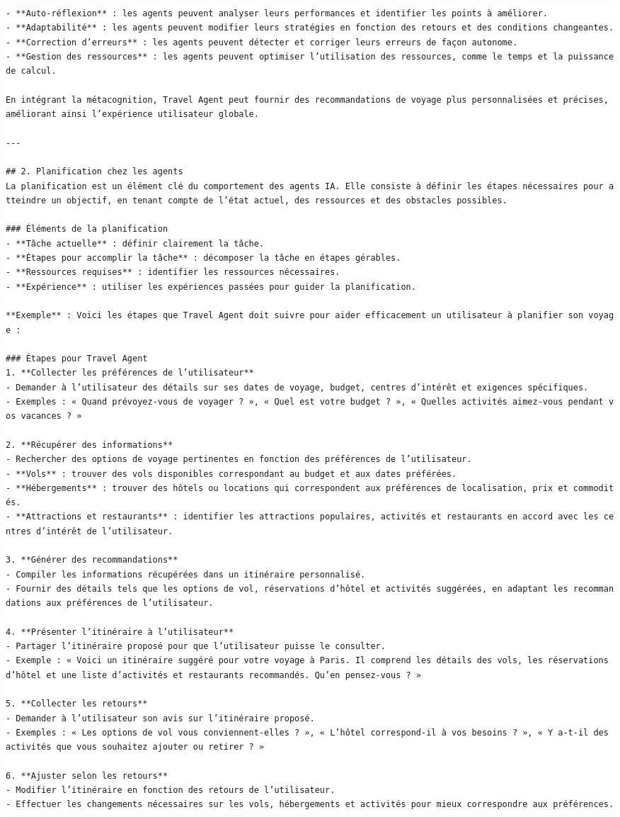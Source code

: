 ```  
- **Auto-réflexion** : les agents peuvent analyser leurs performances et identifier les points à améliorer.  
- **Adaptabilité** : les agents peuvent modifier leurs stratégies en fonction des retours et des conditions changeantes.  
- **Correction d’erreurs** : les agents peuvent détecter et corriger leurs erreurs de façon autonome.  
- **Gestion des ressources** : les agents peuvent optimiser l’utilisation des ressources, comme le temps et la puissance de calcul.  

En intégrant la métacognition, Travel Agent peut fournir des recommandations de voyage plus personnalisées et précises, améliorant ainsi l’expérience utilisateur globale.  

---  

## 2. Planification chez les agents  
La planification est un élément clé du comportement des agents IA. Elle consiste à définir les étapes nécessaires pour atteindre un objectif, en tenant compte de l’état actuel, des ressources et des obstacles possibles.  

### Éléments de la planification  
- **Tâche actuelle** : définir clairement la tâche.  
- **Étapes pour accomplir la tâche** : décomposer la tâche en étapes gérables.  
- **Ressources requises** : identifier les ressources nécessaires.  
- **Expérience** : utiliser les expériences passées pour guider la planification.  

**Exemple** : Voici les étapes que Travel Agent doit suivre pour aider efficacement un utilisateur à planifier son voyage :  

### Étapes pour Travel Agent  
1. **Collecter les préférences de l’utilisateur**  
- Demander à l’utilisateur des détails sur ses dates de voyage, budget, centres d’intérêt et exigences spécifiques.  
- Exemples : « Quand prévoyez-vous de voyager ? », « Quel est votre budget ? », « Quelles activités aimez-vous pendant vos vacances ? »  

2. **Récupérer des informations**  
- Rechercher des options de voyage pertinentes en fonction des préférences de l’utilisateur.  
- **Vols** : trouver des vols disponibles correspondant au budget et aux dates préférées.  
- **Hébergements** : trouver des hôtels ou locations qui correspondent aux préférences de localisation, prix et commodités.  
- **Attractions et restaurants** : identifier les attractions populaires, activités et restaurants en accord avec les centres d’intérêt de l’utilisateur.  

3. **Générer des recommandations**  
- Compiler les informations récupérées dans un itinéraire personnalisé.  
- Fournir des détails tels que les options de vol, réservations d’hôtel et activités suggérées, en adaptant les recommandations aux préférences de l’utilisateur.  

4. **Présenter l’itinéraire à l’utilisateur**  
- Partager l’itinéraire proposé pour que l’utilisateur puisse le consulter.  
- Exemple : « Voici un itinéraire suggéré pour votre voyage à Paris. Il comprend les détails des vols, les réservations d’hôtel et une liste d’activités et restaurants recommandés. Qu’en pensez-vous ? »  

5. **Collecter les retours**  
- Demander à l’utilisateur son avis sur l’itinéraire proposé.  
- Exemples : « Les options de vol vous conviennent-elles ? », « L’hôtel correspond-il à vos besoins ? », « Y a-t-il des activités que vous souhaitez ajouter ou retirer ? »  

6. **Ajuster selon les retours**  
- Modifier l’itinéraire en fonction des retours de l’utilisateur.  
- Effectuer les changements nécessaires sur les vols, hébergements et activités pour mieux correspondre aux préférences.  
```